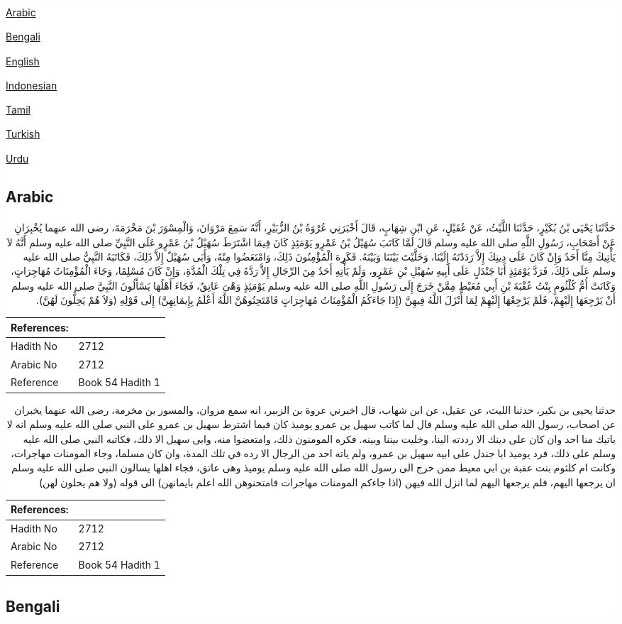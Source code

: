 [Arabic](#arabic)

[Bengali](#bengali)

[English](#english)

[Indonesian](#indonesian)

[Tamil](#tamil)

[Turkish](#turkish)

[Urdu](#urdu)

## Arabic


<div dir="rtl" lang="ar" style={{fontSize:'larger',backgroundColor:'#f8f9fa',padding:20}}>
حَدَّثَنَا يَحْيَى بْنُ بُكَيْرٍ، حَدَّثَنَا اللَّيْثُ، عَنْ عُقَيْلٍ، عَنِ ابْنِ شِهَابٍ، قَالَ أَخْبَرَنِي عُرْوَةُ بْنُ الزُّبَيْرِ، أَنَّهُ سَمِعَ مَرْوَانَ، وَالْمِسْوَرَ بْنَ مَخْرَمَةَ، رضى الله عنهما يُخْبِرَانِ عَنْ أَصْحَابِ، رَسُولِ اللَّهِ صلى الله عليه وسلم قَالَ لَمَّا كَاتَبَ سُهَيْلُ بْنُ عَمْرٍو يَوْمَئِذٍ كَانَ فِيمَا اشْتَرَطَ سُهَيْلُ بْنُ عَمْرٍو عَلَى النَّبِيِّ صلى الله عليه وسلم أَنَّهُ لاَ يَأْتِيكَ مِنَّا أَحَدٌ وَإِنْ كَانَ عَلَى دِينِكَ إِلاَّ رَدَدْتَهُ إِلَيْنَا، وَخَلَّيْتَ بَيْنَنَا وَبَيْنَهُ‏.‏ فَكَرِهَ الْمُؤْمِنُونَ ذَلِكَ، وَامْتَعَضُوا مِنْهُ، وَأَبَى سُهَيْلٌ إِلاَّ ذَلِكَ، فَكَاتَبَهُ النَّبِيُّ صلى الله عليه وسلم عَلَى ذَلِكَ، فَرَدَّ يَوْمَئِذٍ أَبَا جَنْدَلٍ عَلَى أَبِيهِ سُهَيْلِ بْنِ عَمْرٍو، وَلَمْ يَأْتِهِ أَحَدٌ مِنَ الرِّجَالِ إِلاَّ رَدَّهُ فِي تِلْكَ الْمُدَّةِ، وَإِنْ كَانَ مُسْلِمًا، وَجَاءَ الْمُؤْمِنَاتُ مُهَاجِرَاتٍ، وَكَانَتْ أُمُّ كُلْثُومٍ بِنْتُ عُقْبَةَ بْنِ أَبِي مُعَيْطٍ مِمَّنْ خَرَجَ إِلَى رَسُولِ اللَّهِ صلى الله عليه وسلم يَوْمَئِذٍ وَهْىَ عَاتِقٌ، فَجَاءَ أَهْلُهَا يَسْأَلُونَ النَّبِيَّ صلى الله عليه وسلم أَنْ يَرْجِعَهَا إِلَيْهِمْ، فَلَمْ يَرْجِعْهَا إِلَيْهِمْ لِمَا أَنْزَلَ اللَّهُ فِيهِنَّ ‏(‏إِذَا جَاءَكُمُ الْمُؤْمِنَاتُ مُهَاجِرَاتٍ فَامْتَحِنُوهُنَّ اللَّهُ أَعْلَمُ بِإِيمَانِهِنَّ‏)‏ إِلَى قَوْلِهِ ‏(‏وَلاَ هُمْ يَحِلُّونَ لَهُنَّ‏)‏‏.‏
</div>
<div style={{backgroundColor:'#f8f9fa',padding:20, marginBottom: 10}}><table> <thead> <tr> <th>References:</th> <th></th> </tr> </thead> <tbody><tr><td>Hadith No</td><td>2712</td></tr><tr><td>Arabic No</td><td>2712</td></tr><tr><td>Reference</td><td>Book 54 Hadith 1</td></tr></tbody></table></div>


<div dir="rtl" lang="ar" style={{fontSize:'larger',backgroundColor:'#f8f9fa',padding:20}}>
حدثنا يحيى بن بكير، حدثنا الليث، عن عقيل، عن ابن شهاب، قال اخبرني عروة بن الزبير، انه سمع مروان، والمسور بن مخرمة، رضى الله عنهما يخبران عن اصحاب، رسول الله صلى الله عليه وسلم قال لما كاتب سهيل بن عمرو يوميذ كان فيما اشترط سهيل بن عمرو على النبي صلى الله عليه وسلم انه لا ياتيك منا احد وان كان على دينك الا رددته الينا، وخليت بيننا وبينه. فكره المومنون ذلك، وامتعضوا منه، وابى سهيل الا ذلك، فكاتبه النبي صلى الله عليه وسلم على ذلك، فرد يوميذ ابا جندل على ابيه سهيل بن عمرو، ولم ياته احد من الرجال الا رده في تلك المدة، وان كان مسلما، وجاء المومنات مهاجرات، وكانت ام كلثوم بنت عقبة بن ابي معيط ممن خرج الى رسول الله صلى الله عليه وسلم يوميذ وهى عاتق، فجاء اهلها يسالون النبي صلى الله عليه وسلم ان يرجعها اليهم، فلم يرجعها اليهم لما انزل الله فيهن (اذا جاءكم المومنات مهاجرات فامتحنوهن الله اعلم بايمانهن) الى قوله (ولا هم يحلون لهن)
</div>
<div style={{backgroundColor:'#f8f9fa',padding:20, marginBottom: 10}}><table> <thead> <tr> <th>References:</th> <th></th> </tr> </thead> <tbody><tr><td>Hadith No</td><td>2712</td></tr><tr><td>Arabic No</td><td>2712</td></tr><tr><td>Reference</td><td>Book 54 Hadith 1</td></tr></tbody></table></div>

## Bengali
